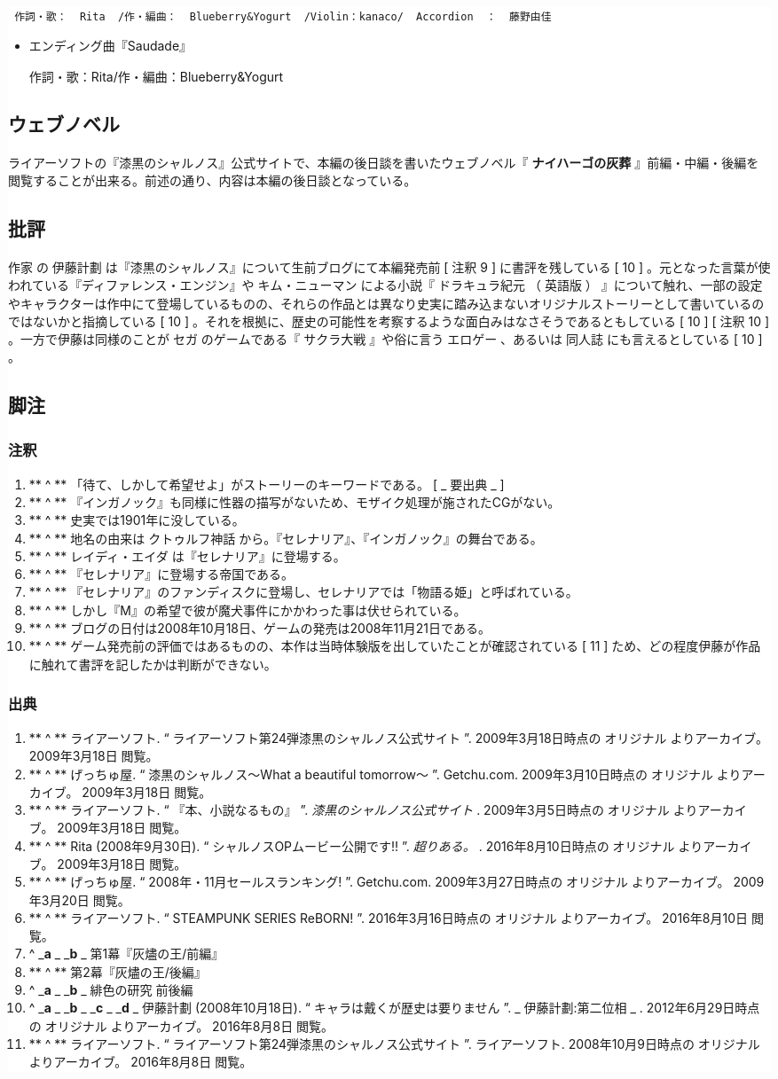     作詞・歌：  Rita  /作・編曲：  Blueberry&Yogurt  /Violin：kanaco/  Accordion  ：  藤野由佳 
  * エンディング曲『Saudade』 

     作詞・歌：Rita/作・編曲：Blueberry&Yogurt 

##  ウェブノベル



ライアーソフトの『漆黒のシャルノス』公式サイトで、本編の後日談を書いたウェブノベル『 **ナイハーゴの灰葬**
』前編・中編・後編を閲覧することが出来る。前述の通り、内容は本編の後日談となっている。

##  批評



作家  の  伊藤計劃  は『漆黒のシャルノス』について生前ブログにて本編発売前  [  注釈 9  ]  に書評を残している  [  10  ]
。元となった言葉が使われている『ディファレンス・エンジン』や  キム・ニューマン  による小説『  ドラキュラ紀元  （  英語版  ）
』について触れ、一部の設定やキャラクターは作中にて登場しているものの、それらの作品とは異なり史実に踏み込まないオリジナルストーリーとして書いているのではないかと指摘している
[  10  ]  。それを根拠に、歴史の可能性を考察するような面白みはなさそうであるともしている  [  10  ]  [  注釈 10  ]
。一方で伊藤は同様のことが  セガ  のゲームである『  サクラ大戦  』や俗に言う  エロゲー  、あるいは  同人誌  にも言えるとしている  [
10  ]  。

##  脚注



###  注釈



  1. ** ^  ** 「待て、しかして希望せよ」がストーリーのキーワードである。  [ _ 要出典  _ ] 
  2. ** ^  ** 『インガノック』も同様に性器の描写がないため、モザイク処理が施されたCGがない。 
  3. ** ^  ** 史実では1901年に没している。 
  4. ** ^  ** 地名の由来は  クトゥルフ神話  から。『セレナリア』、『インガノック』の舞台である。 
  5. ** ^  ** レイディ・エイダ  は『セレナリア』に登場する。 
  6. ** ^  ** 『セレナリア』に登場する帝国である。 
  7. ** ^  ** 『セレナリア』のファンディスクに登場し、セレナリアでは「物語る姫」と呼ばれている。 
  8. ** ^  ** しかし『M』の希望で彼が魔犬事件にかかわった事は伏せられている。 
  9. ** ^  ** ブログの日付は2008年10月18日、ゲームの発売は2008年11月21日である。 
  10. ** ^  ** ゲーム発売前の評価ではあるものの、本作は当時体験版を出していたことが確認されている  [  11  ]  ため、どの程度伊藤が作品に触れて書評を記したかは判断ができない。 

###  出典



  1. ** ^  ** ライアーソフト. “  ライアーソフト第24弾漆黒のシャルノス公式サイト  ”. 2009年3月18日時点の  オリジナル  よりアーカイブ。  2009年3月18日  閲覧。 
  2. ** ^  ** げっちゅ屋. “  漆黒のシャルノス〜What a beautiful tomorrow〜  ”. Getchu.com. 2009年3月10日時点の  オリジナル  よりアーカイブ。  2009年3月18日  閲覧。 
  3. ** ^  ** ライアーソフト. “  『本、小説なるもの』  ”. _漆黒のシャルノス公式サイト_ . 2009年3月5日時点の  オリジナル  よりアーカイブ。  2009年3月18日  閲覧。 
  4. ** ^  ** Rita (2008年9月30日). “  シャルノスOPムービー公開です!!  ”. _超りある。_ . 2016年8月10日時点の  オリジナル  よりアーカイブ。  2009年3月18日  閲覧。 
  5. ** ^  ** げっちゅ屋. “  2008年・11月セールスランキング!  ”. Getchu.com. 2009年3月27日時点の  オリジナル  よりアーカイブ。  2009年3月20日  閲覧。 
  6. ** ^  ** ライアーソフト. “  STEAMPUNK SERIES ReBORN!  ”. 2016年3月16日時点の  オリジナル  よりアーカイブ。  2016年8月10日  閲覧。 
  7. ^  _**a** _ _**b** _ 第1幕『灰燼の王/前編』 
  8. ** ^  ** 第2幕『灰燼の王/後編』 
  9. ^  _**a** _ _**b** _ 緋色の研究  前後編 
  10. ^  _**a** _ _**b** _ _**c** _ _**d** _ 伊藤計劃 (2008年10月18日). “  キャラは戴くが歴史は要りません  ”. _ 伊藤計劃:第二位相  _ . 2012年6月29日時点の  オリジナル  よりアーカイブ。  2016年8月8日  閲覧。 
  11. ** ^  ** ライアーソフト. “  ライアーソフト第24弾漆黒のシャルノス公式サイト  ”. ライアーソフト. 2008年10月9日時点の  オリジナル  よりアーカイブ。  2016年8月8日  閲覧。 
